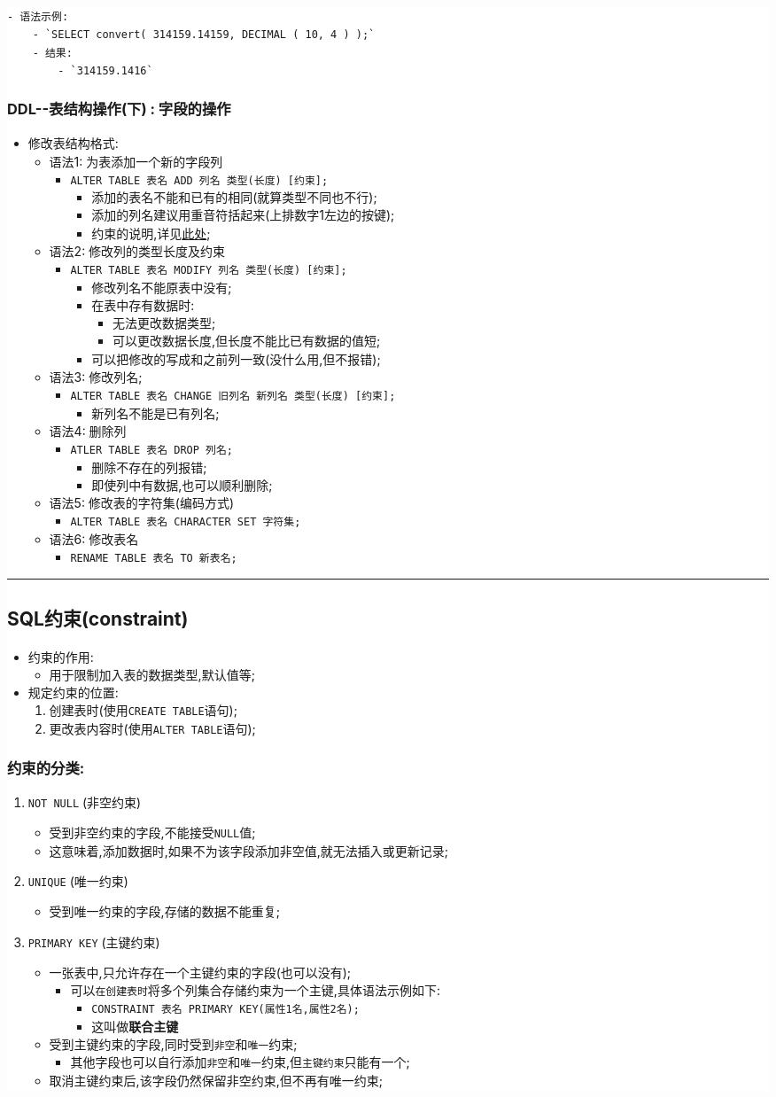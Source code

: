     - 语法示例: 
        - `SELECT convert( 314159.14159, DECIMAL ( 10, 4 ) );`
        - 结果: 
            - `314159.1416`
    
### DDL--表结构操作(下) : 字段的操作
- 修改表结构格式: 
	- 语法1: 为表添加一个新的字段列 
		- `ALTER TABLE 表名 ADD 列名 类型(长度) [约束];`  
			- 添加的表名不能和已有的相同(就算类型不同也不行); 
			- 添加的列名建议用重音符括起来(上排数字1左边的按键);  
            - 约束的说明,详见[此处](#constraint);
	- 语法2: 修改列的类型长度及约束
		- `ALTER TABLE 表名 MODIFY 列名 类型(长度) [约束];`  
			- 修改列名不能原表中没有; 
			- 在表中存有数据时: 
				- 无法更改数据类型; 
				- 可以更改数据长度,但长度不能比已有数据的值短;  
			- 可以把修改的写成和之前列一致(没什么用,但不报错);  
	- 语法3: 修改列名;  
		- `ALTER TABLE 表名 CHANGE 旧列名 新列名 类型(长度) [约束];`  
			- 新列名不能是已有列名;  
	- 语法4: 删除列
		- `ATLER TABLE 表名 DROP 列名;`
			- 删除不存在的列报错; 
			- 即使列中有数据,也可以顺利删除;  
	- 语法5: 修改表的字符集(编码方式)
		- `ALTER TABLE 表名 CHARACTER SET 字符集;`
	- 语法6: 修改表名
		- `RENAME TABLE 表名 TO 新表名;`

---

## <span id="constraint">SQL约束(constraint)</span>
- 约束的作用: 
	- 用于限制加入表的数据类型,默认值等;  
- 规定约束的位置: 
	1. 创建表时(使用`CREATE TABLE`语句); 
	2. 更改表内容时(使用`ALTER TABLE`语句); 

### 约束的分类: 
1. `NOT NULL` (非空约束)
	- 受到非空约束的字段,不能接受`NULL`值;
	- 这意味着,添加数据时,如果不为该字段添加非空值,就无法插入或更新记录;  
  
2. `UNIQUE` (唯一约束)
	- 受到唯一约束的字段,存储的数据不能重复;  
	
3. `PRIMARY KEY` (主键约束)
	- 一张表中,只允许存在一个主键约束的字段(也可以没有); 
		- 可以`在创建表时`将多个列集合存储约束为一个主键,具体语法示例如下: 
			- `CONSTRAINT 表名 PRIMARY KEY(属性1名,属性2名);`  
            - 这叫做**联合主键**
	- 受到主键约束的字段,同时受到`非空`和`唯一`约束; 
		- 其他字段也可以自行添加`非空`和`唯一`约束,但`主键约束`只能有一个;  
	- 取消主键约束后,该字段仍然保留非空约束,但不再有唯一约束;  
	